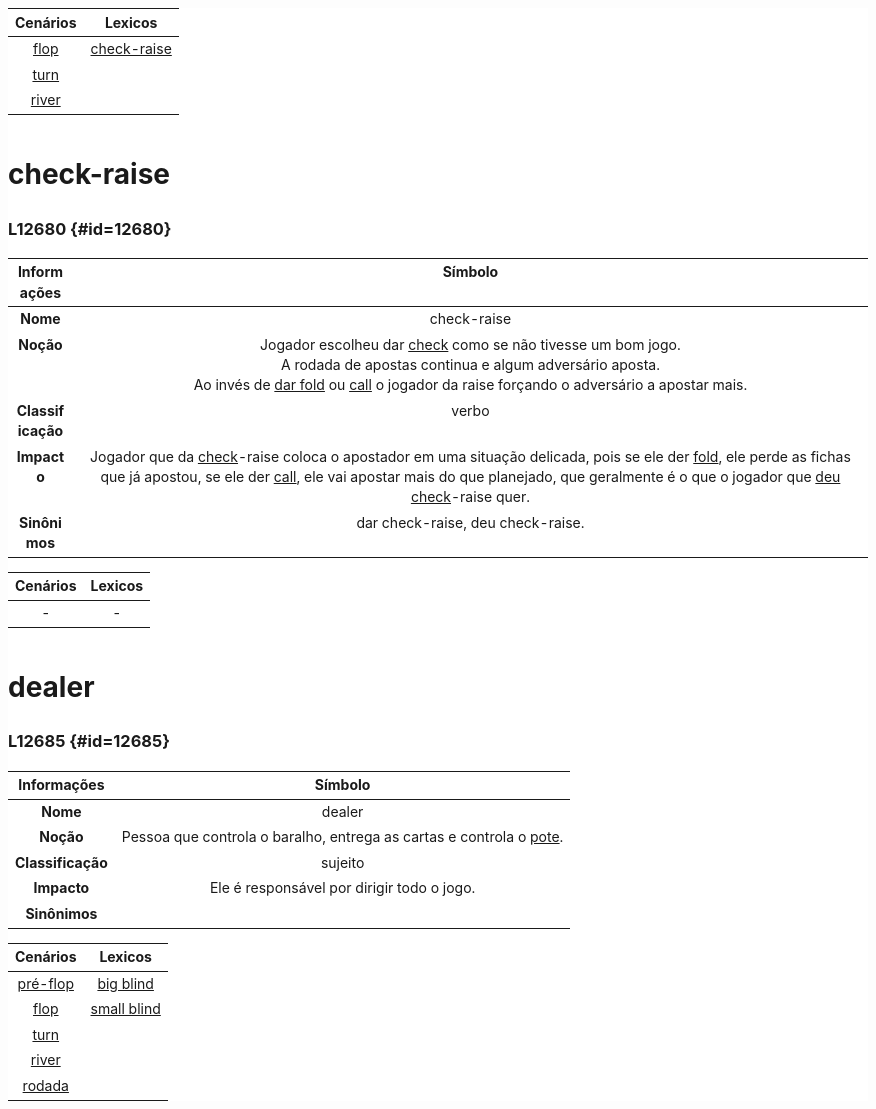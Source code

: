 
|  **Cenários** |**Lexicos**|
|:-------------:|:---------:|
| [flop](cenarios10xf6da0.md#id=3092) | [check-raise](lexicos10xf6da0.md#id=12680) |
| [turn](cenarios10xf6da0.md#id=3093) |   |
| [river](cenarios10xf6da0.md#id=3094) |   |



# check-raise
### L12680 {#id=12680}

|  Informações    | Símbolo |
|:---------------:|:-------:|
|  **Nome**       |    check-raise   |
|  **Noção**      |    Jogador escolheu dar [check](lexicos10xf6da0.md#id=12679) como se não tivesse um bom jogo.</br>A rodada de apostas continua e algum adversário aposta.</br>Ao invés de [dar fold](lexicos10xf6da0.md#id=12677) ou [call](lexicos10xf6da0.md#id=12676) o jogador da raise forçando o adversário a apostar mais.   |
|**Classificação**|    verbo   |
|  **Impacto**    |    Jogador que da [check](lexicos10xf6da0.md#id=12679)-raise coloca o apostador em uma situação delicada, pois se ele der [fold](lexicos10xf6da0.md#id=12677), ele perde as fichas que já apostou, se ele der [call](lexicos10xf6da0.md#id=12676), ele vai apostar mais do que planejado, que geralmente é o que o jogador que [deu check](lexicos10xf6da0.md#id=12679)-raise quer.   |
|  **Sinônimos**  |    dar check-raise, deu check-raise.   |


|  **Cenários** |**Lexicos**|
|:-------------:|:---------:|
| - | - |



# dealer
### L12685 {#id=12685}

|  Informações    | Símbolo |
|:---------------:|:-------:|
|  **Nome**       |    dealer   |
|  **Noção**      |    Pessoa que controla o baralho, entrega as cartas e controla o [pote](lexicos10xf6da0.md#id=12678).   |
|**Classificação**|    sujeito   |
|  **Impacto**    |    Ele é responsável por dirigir todo o jogo.   |
|  **Sinônimos**  |       |


|  **Cenários** |**Lexicos**|
|:-------------:|:---------:|
| [pré-flop](cenarios10xf6da0.md#id=3091) | [big blind](lexicos10xf6da0.md#id=12681) |
| [flop](cenarios10xf6da0.md#id=3092) | [small blind](lexicos10xf6da0.md#id=12682) |
| [turn](cenarios10xf6da0.md#id=3093) |   |
| [river](cenarios10xf6da0.md#id=3094) |   |
| [rodada](cenarios10xf6da0.md#id=3096) |   |
